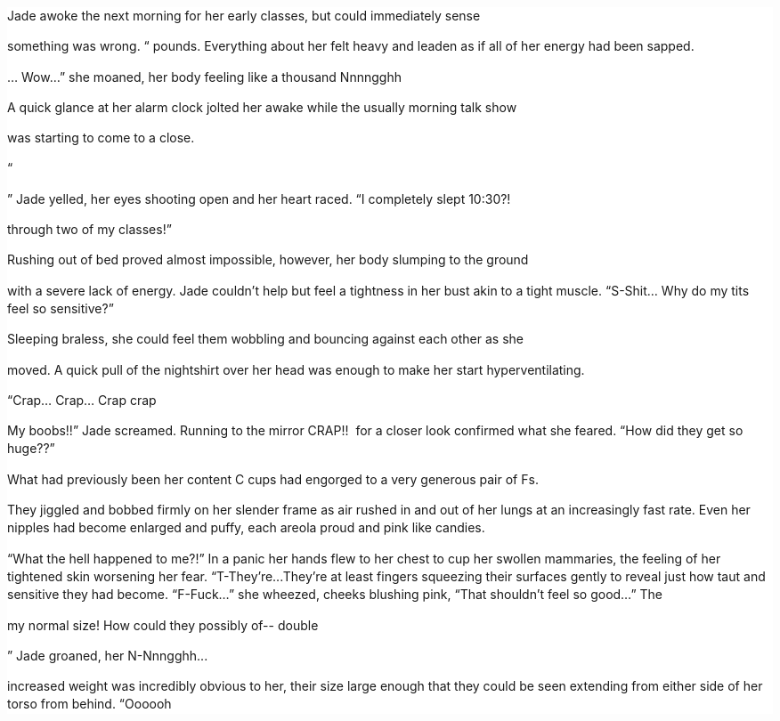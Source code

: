  
 
Jade awoke the next morning for her early classes, but could immediately sense 

something was wrong. “
pounds. Everything about her felt heavy and leaden as if all of her energy had been sapped. 

… Wow…” she moaned, her body feeling like a thousand 
Nnnngghh
​

A quick glance at her alarm clock jolted her awake while the usually morning talk show 

was starting to come to a close. 

“

” Jade yelled, her eyes shooting open and her heart raced. “I completely slept 
10:30?!
​

through two of my classes!” 

Rushing out of bed proved almost impossible, however, her body slumping to the ground 

with a severe lack of energy. Jade couldn’t help but feel a tightness in her bust akin to a tight 
muscle. “S-Shit… Why do my tits feel so sensitive?” 

Sleeping braless, she could feel them wobbling and bouncing against each other as she 

moved. A quick pull of the nightshirt over her head was enough to make her start 
hyperventilating. 

“Crap… Crap… Crap crap 

 My boobs!!” Jade screamed. Running to the mirror 
CRAP!!
​
for a closer look confirmed what she feared. “How did they get so huge??” 

What had previously been her content C cups had engorged to a very generous pair of Fs. 

They jiggled and bobbed firmly on her slender frame as air rushed in and out of her lungs at an 
increasingly fast rate. Even her nipples had become enlarged and puffy, each areola proud and 
pink like candies. 

“What the hell happened to me?!” In a panic her hands flew to her chest to cup her 
swollen mammaries, the feeling of her tightened skin worsening her fear. “T-They’re...They’re at 
least 
fingers squeezing their surfaces gently to reveal just how taut and sensitive they had become. 
“F-Fuck…” she wheezed, cheeks blushing pink, “That shouldn’t feel so good…” The 

 my normal size! How could they possibly of--
double
​

” Jade groaned, her 
N-Nnngghh...
​

increased weight was incredibly obvious to her, their size large enough that they could be seen 
extending from either side of her torso from behind. “Oooooh 
